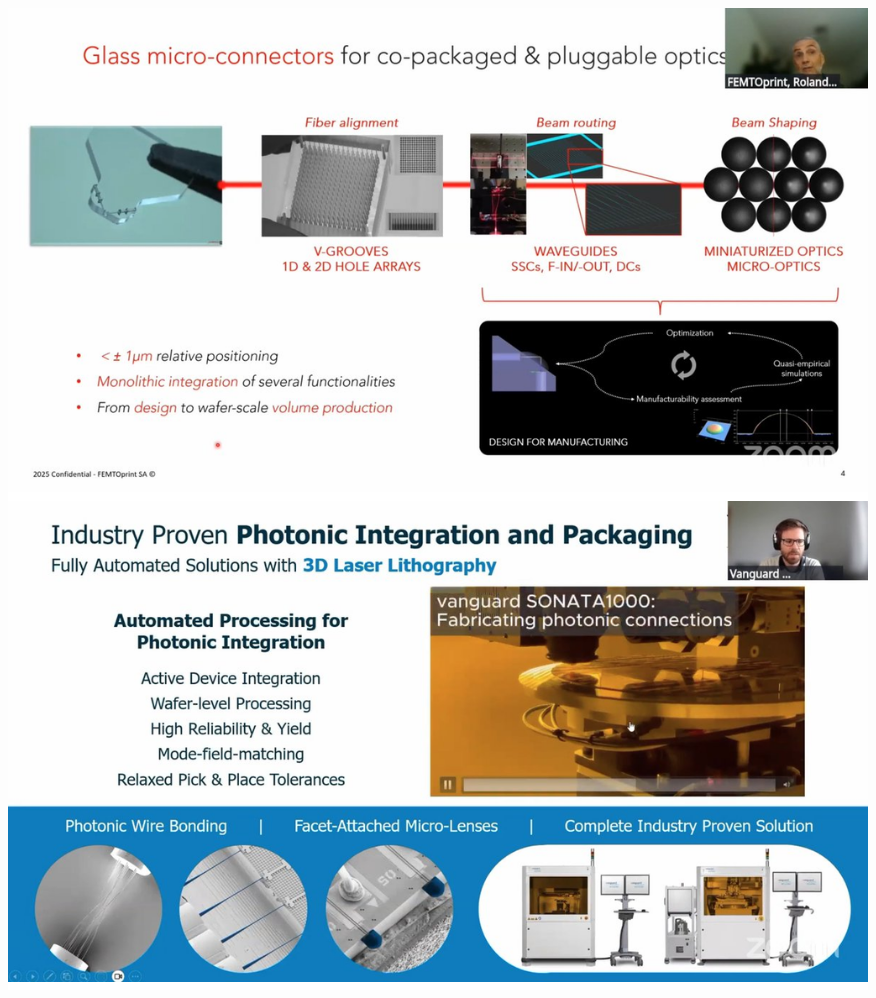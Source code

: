    ![20250611_060222_2.jpg](/assets/images/2025/20250105_20250615/20250611_060222_2.jpg)
   ![20250611_060222_3.jpg](/assets/images/2025/20250105_20250615/20250611_060222_3.jpg)
   - 